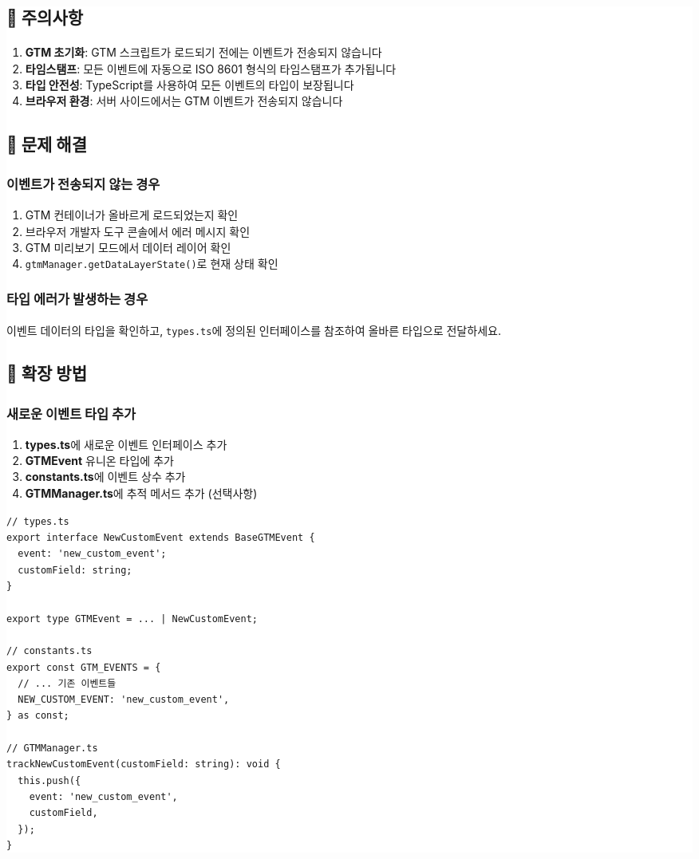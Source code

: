 ## 📝 주의사항

1. **GTM 초기화**: GTM 스크립트가 로드되기 전에는 이벤트가 전송되지 않습니다
2. **타임스탬프**: 모든 이벤트에 자동으로 ISO 8601 형식의 타임스탬프가 추가됩니다
3. **타입 안전성**: TypeScript를 사용하여 모든 이벤트의 타입이 보장됩니다
4. **브라우저 환경**: 서버 사이드에서는 GTM 이벤트가 전송되지 않습니다

## 🔧 문제 해결

### 이벤트가 전송되지 않는 경우

1. GTM 컨테이너가 올바르게 로드되었는지 확인
2. 브라우저 개발자 도구 콘솔에서 에러 메시지 확인
3. GTM 미리보기 모드에서 데이터 레이어 확인
4. `gtmManager.getDataLayerState()`로 현재 상태 확인

### 타입 에러가 발생하는 경우

이벤트 데이터의 타입을 확인하고, `types.ts`에 정의된 인터페이스를 참조하여 올바른 타입으로 전달하세요.

## 🚀 확장 방법

### 새로운 이벤트 타입 추가

1. **types.ts**에 새로운 이벤트 인터페이스 추가
2. **GTMEvent** 유니온 타입에 추가
3. **constants.ts**에 이벤트 상수 추가
4. **GTMManager.ts**에 추적 메서드 추가 (선택사항)

```tsx
// types.ts
export interface NewCustomEvent extends BaseGTMEvent {
  event: 'new_custom_event';
  customField: string;
}

export type GTMEvent = ... | NewCustomEvent;

// constants.ts
export const GTM_EVENTS = {
  // ... 기존 이벤트들
  NEW_CUSTOM_EVENT: 'new_custom_event',
} as const;

// GTMManager.ts
trackNewCustomEvent(customField: string): void {
  this.push({
    event: 'new_custom_event',
    customField,
  });
}
```
